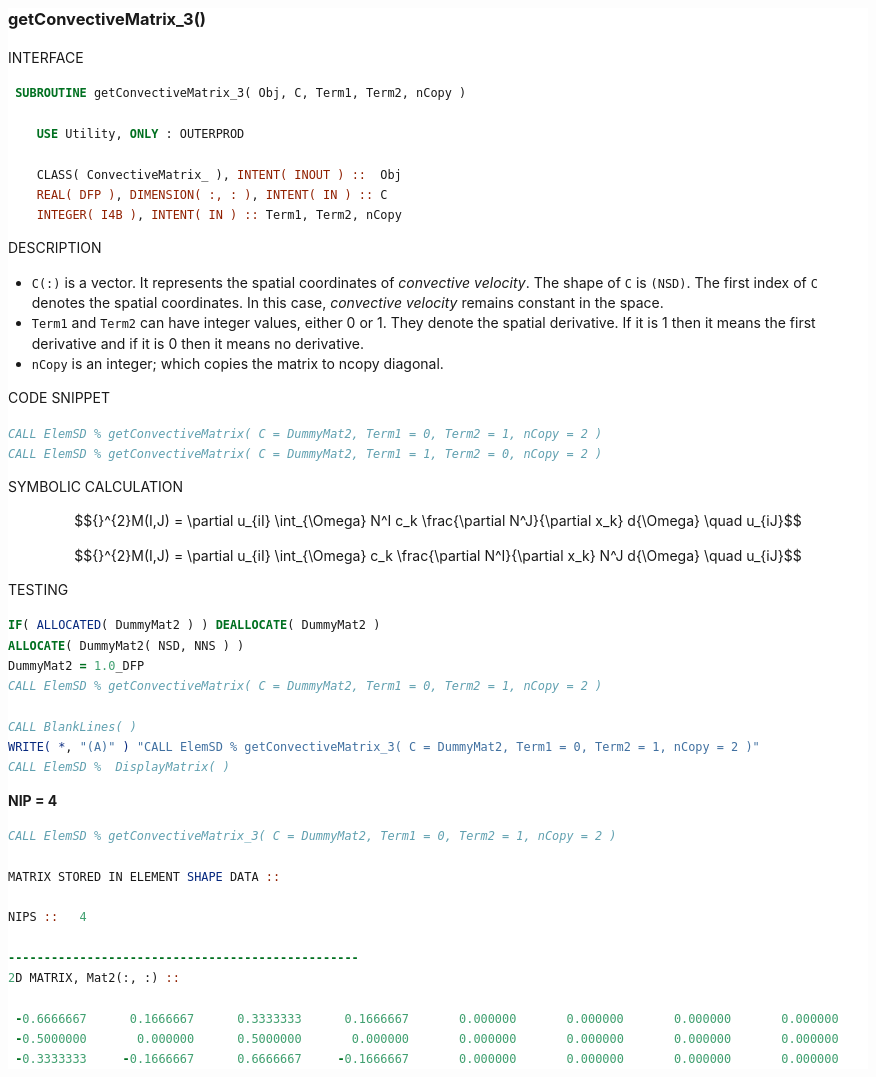 ### getConvectiveMatrix_3()

INTERFACE

```fortran
 SUBROUTINE getConvectiveMatrix_3( Obj, C, Term1, Term2, nCopy )

    USE Utility, ONLY : OUTERPROD

    CLASS( ConvectiveMatrix_ ), INTENT( INOUT ) ::  Obj
    REAL( DFP ), DIMENSION( :, : ), INTENT( IN ) :: C
    INTEGER( I4B ), INTENT( IN ) :: Term1, Term2, nCopy
```

DESCRIPTION

- `C(:)` is a vector. It represents the spatial coordinates of _convective velocity_. The shape of `C` is `(NSD)`. The first index of `C` denotes the spatial coordinates. In this case, _convective velocity_ remains constant in the space.
- `Term1` and `Term2` can have integer values, either 0 or 1. They denote the spatial derivative. If it is 1 then it means the first derivative and if it is 0 then it means no derivative.
- `nCopy` is an integer; which copies the matrix to ncopy diagonal.

CODE SNIPPET

```fortran
CALL ElemSD % getConvectiveMatrix( C = DummyMat2, Term1 = 0, Term2 = 1, nCopy = 2 )
CALL ElemSD % getConvectiveMatrix( C = DummyMat2, Term1 = 1, Term2 = 0, nCopy = 2 )
```

SYMBOLIC CALCULATION

$${}^{2}M(I,J) = \partial u_{iI} \int_{\Omega} N^I c_k \frac{\partial N^J}{\partial x_k} d{\Omega} \quad u_{iJ}$$

$${}^{2}M(I,J) = \partial u_{iI} \int_{\Omega} c_k \frac{\partial N^I}{\partial x_k} N^J d{\Omega} \quad u_{iJ}$$

TESTING

```fortran
IF( ALLOCATED( DummyMat2 ) ) DEALLOCATE( DummyMat2 )
ALLOCATE( DummyMat2( NSD, NNS ) )
DummyMat2 = 1.0_DFP
CALL ElemSD % getConvectiveMatrix( C = DummyMat2, Term1 = 0, Term2 = 1, nCopy = 2 )

CALL BlankLines( )
WRITE( *, "(A)" ) "CALL ElemSD % getConvectiveMatrix_3( C = DummyMat2, Term1 = 0, Term2 = 1, nCopy = 2 )"
CALL ElemSD %  DisplayMatrix( )
```

**NIP = 4**

```fortran
CALL ElemSD % getConvectiveMatrix_3( C = DummyMat2, Term1 = 0, Term2 = 1, nCopy = 2 )

MATRIX STORED IN ELEMENT SHAPE DATA ::

NIPS ::   4

-------------------------------------------------
2D MATRIX, Mat2(:, :) ::

 -0.6666667      0.1666667      0.3333333      0.1666667       0.000000       0.000000       0.000000       0.000000
 -0.5000000       0.000000      0.5000000       0.000000       0.000000       0.000000       0.000000       0.000000
 -0.3333333     -0.1666667      0.6666667     -0.1666667       0.000000       0.000000       0.000000       0.000000
```